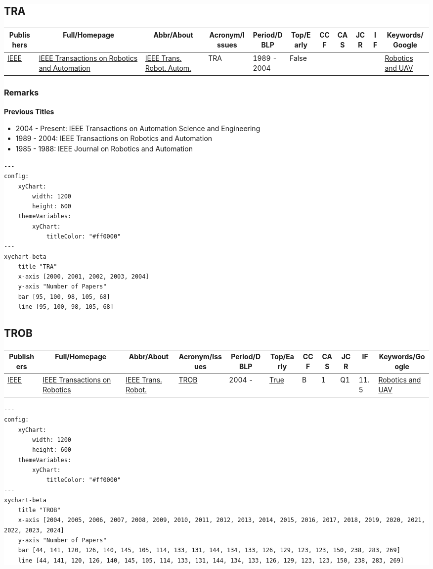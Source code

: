 ## TRA

|Publishers|Full/Homepage|Abbr/About|Acronym/Issues|Period/DBLP|Top/Early|CCF|CAS|JCR|IF|Keywords/Google|
|-         |-            |-         |-             |-          |-        |-  |-  |-  |- |-              |
|[IEEE](https://ieeexplore.ieee.org/)|[IEEE Transactions on Robotics and Automation](https://ieeexplore.ieee.org/xpl/RecentIssue.jsp?punumber=70)|[IEEE Trans. Robot. Autom.](https://ieeexplore.ieee.org/xpl/aboutJournal.jsp?punumber=70)|TRA|1989 - 2004|False|||||[Robotics and UAV](https://www.google.com/search?q=Robotics+and+UAV)|

### Remarks

**Previous Titles**
- 2004 - Present: IEEE Transactions on Automation Science and Engineering
- 1989 - 2004: IEEE Transactions on Robotics and Automation
- 1985 - 1988: IEEE Journal on Robotics and Automation

```mermaid
---
config:
    xyChart:
        width: 1200
        height: 600
    themeVariables:
        xyChart:
            titleColor: "#ff0000"
---
xychart-beta
    title "TRA"
    x-axis [2000, 2001, 2002, 2003, 2004]
    y-axis "Number of Papers"
    bar [95, 100, 98, 105, 68]
    line [95, 100, 98, 105, 68]
```

## TROB

|Publishers|Full/Homepage|Abbr/About|Acronym/Issues|Period/DBLP|Top/Early|CCF|CAS|JCR|IF|Keywords/Google|
|-         |-            |-         |-             |-          |-        |-  |-  |-  |- |-              |
|[IEEE](https://ieeexplore.ieee.org/)|[IEEE Transactions on Robotics](https://ieeexplore.ieee.org/xpl/RecentIssue.jsp?punumber=8860)|[IEEE Trans. Robot.](https://ieeexplore.ieee.org/xpl/aboutJournal.jsp?punumber=8860)|[TROB](https://ieeexplore.ieee.org/xpl/issues?punumber=8860&isnumber=10214173)|2004 -|[True](https://ieeexplore.ieee.org/xpl/tocresult.jsp?isnumber=4359257)|B|1|Q1|11.5|[Robotics and UAV](https://www.google.com/search?q=Robotics+and+UAV)|

```mermaid
---
config:
    xyChart:
        width: 1200
        height: 600
    themeVariables:
        xyChart:
            titleColor: "#ff0000"
---
xychart-beta
    title "TROB"
    x-axis [2004, 2005, 2006, 2007, 2008, 2009, 2010, 2011, 2012, 2013, 2014, 2015, 2016, 2017, 2018, 2019, 2020, 2021, 2022, 2023, 2024]
    y-axis "Number of Papers"
    bar [44, 141, 120, 126, 140, 145, 105, 114, 133, 131, 144, 134, 133, 126, 129, 123, 123, 150, 238, 283, 269]
    line [44, 141, 120, 126, 140, 145, 105, 114, 133, 131, 144, 134, 133, 126, 129, 123, 123, 150, 238, 283, 269]
```
